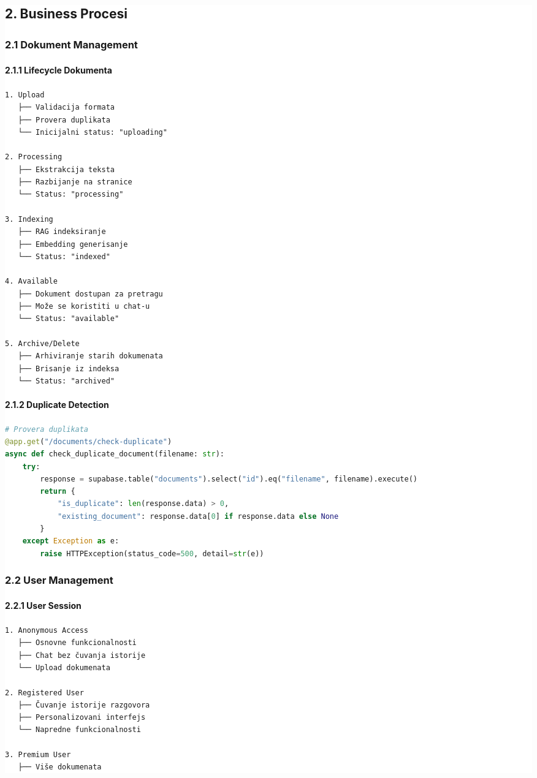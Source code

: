## 2. Business Procesi

### 2.1 Dokument Management

#### 2.1.1 Lifecycle Dokumenta
```
1. Upload
   ├── Validacija formata
   ├── Provera duplikata
   └── Inicijalni status: "uploading"

2. Processing
   ├── Ekstrakcija teksta
   ├── Razbijanje na stranice
   └── Status: "processing"

3. Indexing
   ├── RAG indeksiranje
   ├── Embedding generisanje
   └── Status: "indexed"

4. Available
   ├── Dokument dostupan za pretragu
   ├── Može se koristiti u chat-u
   └── Status: "available"

5. Archive/Delete
   ├── Arhiviranje starih dokumenata
   ├── Brisanje iz indeksa
   └── Status: "archived"
```

#### 2.1.2 Duplicate Detection
```python
# Provera duplikata
@app.get("/documents/check-duplicate")
async def check_duplicate_document(filename: str):
    try:
        response = supabase.table("documents").select("id").eq("filename", filename).execute()
        return {
            "is_duplicate": len(response.data) > 0,
            "existing_document": response.data[0] if response.data else None
        }
    except Exception as e:
        raise HTTPException(status_code=500, detail=str(e))
```

### 2.2 User Management

#### 2.2.1 User Session
```
1. Anonymous Access
   ├── Osnovne funkcionalnosti
   ├── Chat bez čuvanja istorije
   └── Upload dokumenata

2. Registered User
   ├── Čuvanje istorije razgovora
   ├── Personalizovani interfejs
   └── Napredne funkcionalnosti

3. Premium User
   ├── Više dokumenata
```